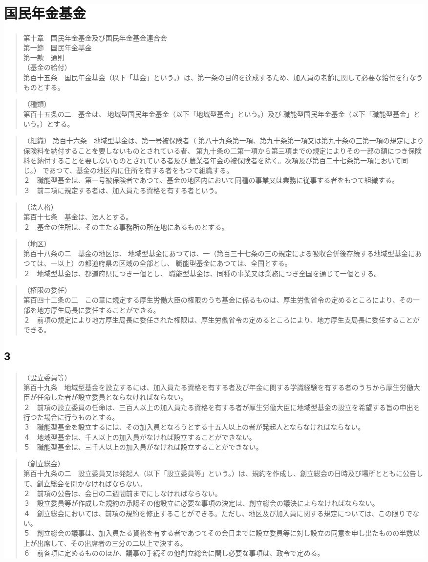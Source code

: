 # 国民年金基金
> 第十章　国民年金基金及び国民年金基金連合会<br>
第一節　国民年金基金<br>
第一款　通則<br>
（基金の給付）<br>
第百十五条　国民年金基金（以下「基金」という。）は、第一条の目的を達成するため、加入員の老齢に関して必要な給付を行なうものとする。

> （種類）<br>
第百十五条の二　基金は、
地域型国民年金基金（以下「地域型基金」という。）及び
職能型国民年金基金（以下「職能型基金」という。）とする。

> （組織）
第百十六条　地域型基金は、第一号被保険者（
第八十九条第一項、第九十条第一項又は第九十条の三第一項の規定により保険料を納付することを要しないものとされている者、
第九十条の二第一項から第三項までの規定によりその一部の額につき保険料を納付することを要しないものとされている者及び
農業者年金の被保険者を除く。次項及び第百二十七条第一項において同じ。）
であつて、基金の地区内に住所を有する者をもつて組織する。<br>
２　職能型基金は、第一号被保険者であつて、基金の地区内において同種の事業又は業務に従事する者をもつて組織する。<br>
３　前二項に規定する者は、加入員たる資格を有する者という。<br>

> （法人格）<br>
第百十七条　基金は、法人とする。<br>
２　基金の住所は、その主たる事務所の所在地にあるものとする。<br>

> （地区）<br>
第百十八条の二　基金の地区は、
地域型基金にあつては、一（第百三十七条の三の規定による吸収合併後存続する地域型基金にあつては、一以上）の都道府県の区域の全部とし、
職能型基金にあつては、全国とする。<br>
２　地域型基金は、都道府県につき一個とし、
職能型基金は、同種の事業又は業務につき全国を通じて一個とする。<br>

> （権限の委任）<br>
第百四十二条の二　この章に規定する厚生労働大臣の権限のうち基金に係るものは、厚生労働省令の定めるところにより、その一部を地方厚生局長に委任することができる。<br>
２　前項の規定により地方厚生局長に委任された権限は、厚生労働省令の定めるところにより、地方厚生支局長に委任することができる。<br>

## 3
> （設立委員等）<br>
第百十九条　地域型基金を設立するには、加入員たる資格を有する者及び年金に関する学識経験を有する者のうちから厚生労働大臣が任命した者が設立委員とならなければならない。<br>
２　前項の設立委員の任命は、三百人以上の加入員たる資格を有する者が厚生労働大臣に地域型基金の設立を希望する旨の申出を行つた場合に行うものとする。<br>
３　職能型基金を設立するには、その加入員となろうとする十五人以上の者が発起人とならなければならない。<br>
４　地域型基金は、千人以上の加入員がなければ設立することができない。<br>
５　職能型基金は、三千人以上の加入員がなければ設立することができない。<br>

> （創立総会）<br>
第百十九条の二　設立委員又は発起人（以下「設立委員等」という。）は、規約を作成し、創立総会の日時及び場所とともに公告して、創立総会を開かなければならない。<br>
２　前項の公告は、会日の二週間前までにしなければならない。<br>
３　設立委員等が作成した規約の承認その他設立に必要な事項の決定は、創立総会の議決によらなければならない。<br>
４　創立総会においては、前項の規約を修正することができる。ただし、地区及び加入員に関する規定については、この限りでない。<br>
５　創立総会の議事は、加入員たる資格を有する者であつてその会日までに設立委員等に対し設立の同意を申し出たものの半数以上が出席して、その出席者の三分の二以上で決する。<br>
６　前各項に定めるもののほか、議事の手続その他創立総会に関し必要な事項は、政令で定める。<br>
